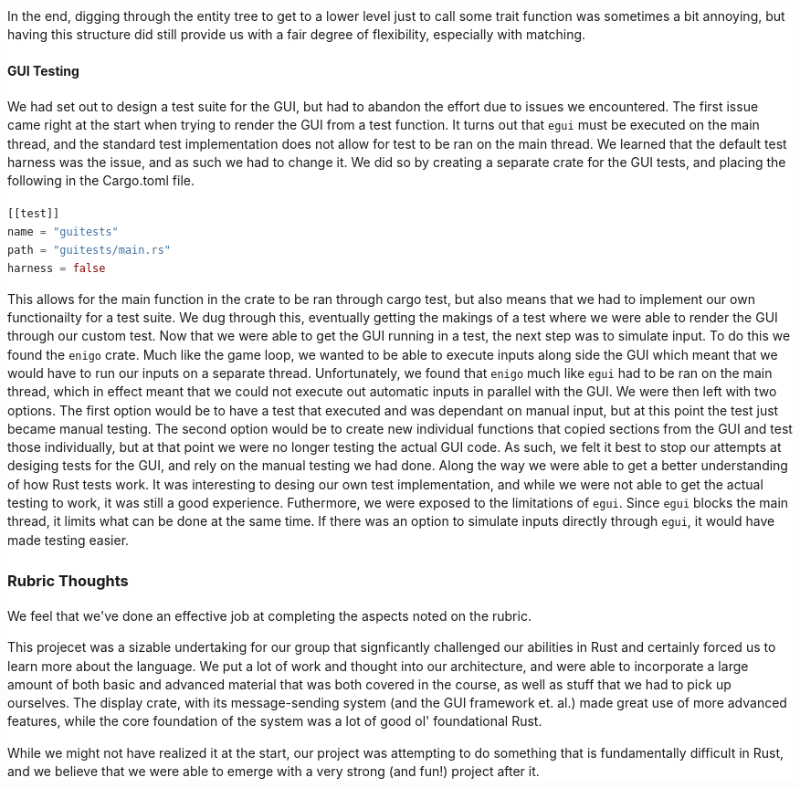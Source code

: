 In the end, digging through the entity tree to get to a lower level just to call some trait function was sometimes a bit annoying, but having this structure did still provide us with a fair degree of flexibility, especially with matching.

#### GUI Testing

We had set out to design a test suite for the GUI, but had to abandon the effort due to issues we encountered.  The first issue came right at the start when trying to render the GUI from a test function.  It turns out that `egui` must be executed on the main thread, and the standard test implementation does not allow for test to be ran on the main thread.  We learned that the default test harness was the issue, and as such we had to change it.  We did so by creating a separate crate for the GUI tests, and placing the following in the Cargo.toml file.

```rust
[[test]]
name = "guitests"
path = "guitests/main.rs"
harness = false
```

This allows for the main function in the crate to be ran through cargo test, but also means that we had to implement our own functionailty for a test suite.  We dug through this, eventually getting the makings of a test where we were able to render the GUI through our custom test.  Now that we were able to get the GUI running in a test, the next step was to simulate input.  To do this we found the `enigo` crate.  Much like the game loop, we wanted to be able to execute inputs along side the GUI which meant that we would have to run our inputs on a separate thread.  Unfortunately, we found that `enigo` much like `egui` had to be ran on the main thread, which in effect meant that we could not execute out automatic inputs in parallel with the GUI.  We were then left with two options.  The first option would be to have a test that executed and was dependant on manual input, but at this point the test just became manual testing.  The second option would be to create new individual functions that copied sections from the GUI and test those individually, but at that point we were no longer testing the actual GUI code.  As such, we felt it best to stop our attempts at desiging tests for the GUI, and rely on the manual testing we had done.  Along the way we were able to get a better understanding of how Rust tests work.  It was interesting to desing our own test implementation, and while we were not able to get the actual testing to work, it was still a good experience.  Futhermore, we were exposed to the limitations of `egui`.  Since `egui` blocks the main thread, it limits what can be done at the same time.  If there was an option to simulate inputs directly through `egui`, it would have made testing easier.

### Rubric Thoughts

We feel that we've done an effective job at completing the aspects noted on the rubric.

This projecet was a sizable undertaking for our group that signficantly challenged our abilities in Rust and certainly forced us to learn more about the language. We put a lot of work and thought into our architecture, and were able to incorporate a large amount of both basic and advanced material that was both covered in the course, as well as stuff that we had to pick up ourselves. The display crate, with its message-sending system (and the GUI framework et. al.) made great use of more advanced features, while the core foundation of the system was a lot of good ol' foundational Rust.

While we might not have realized it at the start, our project was attempting to do something that is fundamentally difficult in Rust, and we believe that we were able to emerge with a very strong (and fun!) project after it.
